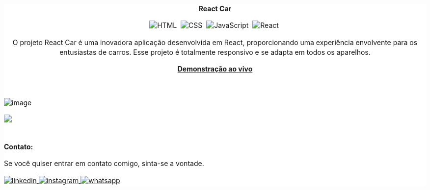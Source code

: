 <div align="center">

<b>React Car</b>

![HTML](https://img.shields.io/badge/-HTML-0D1117?style=for-the-badge&logo=html5&labelColor=0D1117)&nbsp;
![CSS](https://img.shields.io/badge/-CSS-0D1117?style=for-the-badge&logo=CSS3&logoColor=blue&labelColor=0D1117)&nbsp;
![JavaScript](https://img.shields.io/badge/-javascript-0D1117?style=for-the-badge&logo=javascript&logoColor=yellow&labelColor=0D1117)&nbsp;
![React](https://img.shields.io/badge/-react-0D1117?style=for-the-badge&logo=react&logoColor=cyan&labelColor=0D1117)&nbsp;


<p>O projeto React Car é uma inovadora aplicação desenvolvida em React, proporcionando uma experiência envolvente para os entusiastas de carros. Esse projeto é totalmente responsivo e se adapta em todos os aparelhos.</p>

<a href="https://react-car-phi.vercel.app/"><strong>Demonstração ao vivo</strong></a>
</div><br>

![image](https://github.com/daniel-portela/react-car/assets/110783805/c234a736-0090-4199-82e0-901b72763302)


<img width=100% src="https://capsule-render.vercel.app/api?type=waving&color=0000f2&height=45&section=footer"/>


<br><b>Contato:</b>

<p>Se você quiser entrar em contato comigo, sinta-se a vontade.</p> 

<a href="https://linkedin.com/in/danielengineer" target="_blank">
  <img align="center" src="https://img.shields.io/badge/ - LinkedIn-05122A?style=flat&logo=linkedin" alt="linkedin"/>
</a>
 <a href="https://instagram.com/danielengineer_" target="_blank">
 <img align="center" src="https://img.shields.io/badge/ - Instagram-05122A?style=flat&logo=instagram" alt="instagram"/>
</a>
 <a href="https://wa.me/77999109489" target="_blank">
 <img align="center" src="https://img.shields.io/badge/-Whatsapp-05122A?style=flat&logo=whatsapp" alt="whatsapp"/>
</a>

